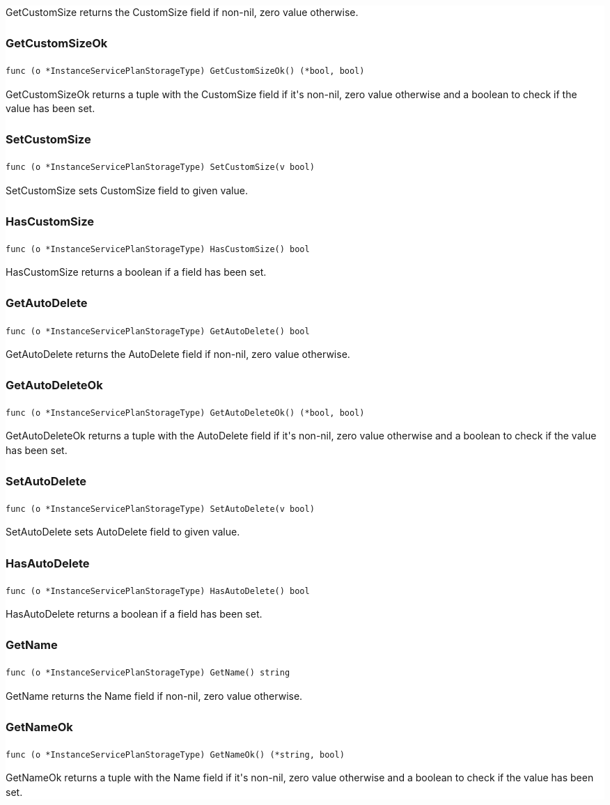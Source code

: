 GetCustomSize returns the CustomSize field if non-nil, zero value otherwise.

### GetCustomSizeOk

`func (o *InstanceServicePlanStorageType) GetCustomSizeOk() (*bool, bool)`

GetCustomSizeOk returns a tuple with the CustomSize field if it's non-nil, zero value otherwise
and a boolean to check if the value has been set.

### SetCustomSize

`func (o *InstanceServicePlanStorageType) SetCustomSize(v bool)`

SetCustomSize sets CustomSize field to given value.

### HasCustomSize

`func (o *InstanceServicePlanStorageType) HasCustomSize() bool`

HasCustomSize returns a boolean if a field has been set.

### GetAutoDelete

`func (o *InstanceServicePlanStorageType) GetAutoDelete() bool`

GetAutoDelete returns the AutoDelete field if non-nil, zero value otherwise.

### GetAutoDeleteOk

`func (o *InstanceServicePlanStorageType) GetAutoDeleteOk() (*bool, bool)`

GetAutoDeleteOk returns a tuple with the AutoDelete field if it's non-nil, zero value otherwise
and a boolean to check if the value has been set.

### SetAutoDelete

`func (o *InstanceServicePlanStorageType) SetAutoDelete(v bool)`

SetAutoDelete sets AutoDelete field to given value.

### HasAutoDelete

`func (o *InstanceServicePlanStorageType) HasAutoDelete() bool`

HasAutoDelete returns a boolean if a field has been set.

### GetName

`func (o *InstanceServicePlanStorageType) GetName() string`

GetName returns the Name field if non-nil, zero value otherwise.

### GetNameOk

`func (o *InstanceServicePlanStorageType) GetNameOk() (*string, bool)`

GetNameOk returns a tuple with the Name field if it's non-nil, zero value otherwise
and a boolean to check if the value has been set.
